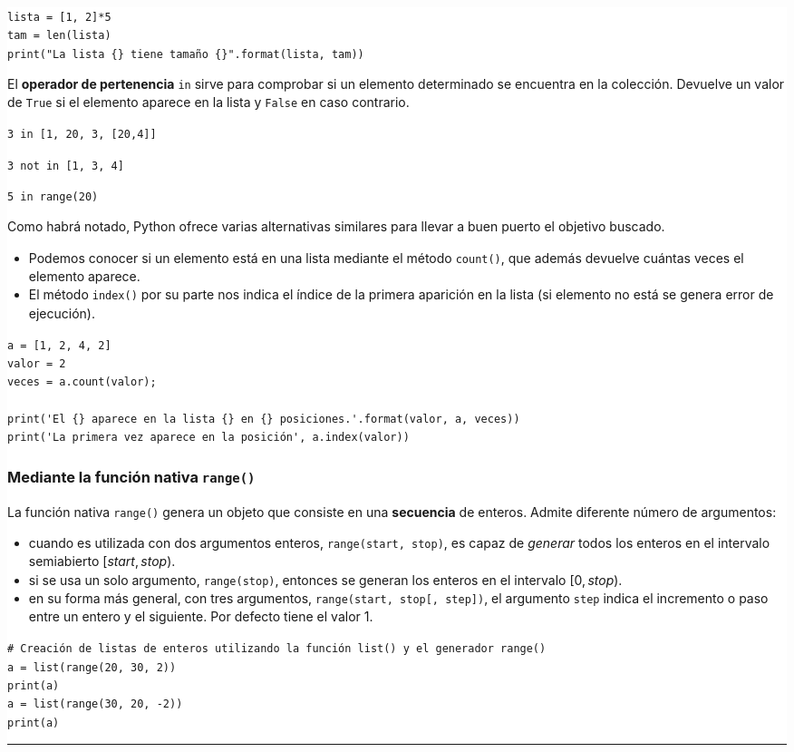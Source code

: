 ```{code-cell} ipython3
lista = [1, 2]*5
tam = len(lista)
print("La lista {} tiene tamaño {}".format(lista, tam))
```

El **operador de pertenencia** `in` sirve para comprobar si un elemento determinado se encuentra en la colección. Devuelve un valor de `True` si el elemento aparece en la lista y `False` en caso contrario.

```{code-cell} ipython3
3 in [1, 20, 3, [20,4]]
```

```{code-cell} ipython3
3 not in [1, 3, 4]
```

```{code-cell} ipython3
5 in range(20)
```

Como habrá notado, Python ofrece varias alternativas similares para llevar a buen puerto el objetivo buscado. 
* Podemos conocer si un elemento está en una lista mediante el método `count()`, que además devuelve cuántas veces el elemento aparece.
* El método `index()` por su parte nos indica el índice de la primera aparición en la lista (si elemento no está se genera error de ejecución).

```{code-cell} ipython3
a = [1, 2, 4, 2]
valor = 2
veces = a.count(valor);

print('El {} aparece en la lista {} en {} posiciones.'.format(valor, a, veces))
print('La primera vez aparece en la posición', a.index(valor))
```

### Mediante la función nativa `range()`
La función nativa `range()` genera un objeto que consiste en una **secuencia** de enteros. Admite diferente número de argumentos:
* cuando es utilizada con dos argumentos enteros, `range(start, stop)`, es capaz de *generar* todos los enteros en el intervalo semiabierto $[start, stop)$.
* si se usa un solo argumento, `range(stop)`, entonces se generan los enteros en el intervalo $[0, stop)$.
* en su forma más general, con tres argumentos, `range(start, stop[, step])`,  el argumento `step` indica el incremento o paso entre un entero y el siguiente. Por defecto tiene el valor 1.

```{code-cell} ipython3
# Creación de listas de enteros utilizando la función list() y el generador range()
a = list(range(20, 30, 2))
print(a)
a = list(range(30, 20, -2))
print(a)
```

***
<a id='Cadenas_de_caracteres_como_colecciones_secuenciales'></a>
